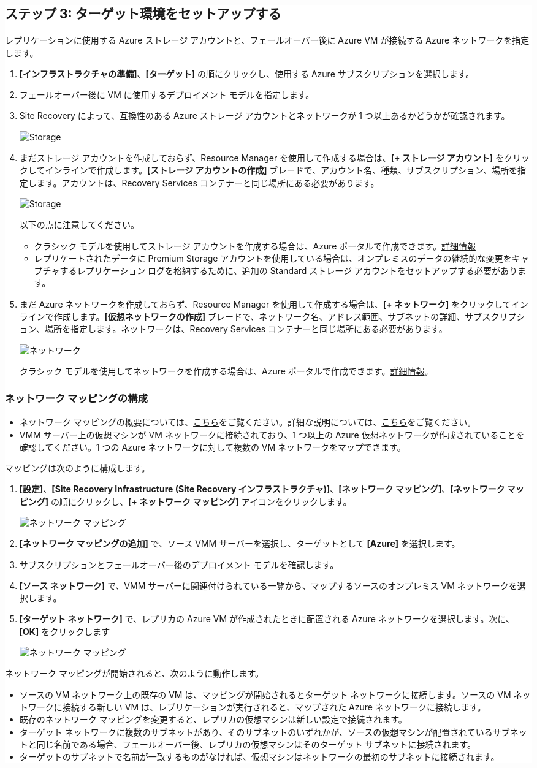## ステップ 3: ターゲット環境をセットアップする

レプリケーションに使用する Azure ストレージ アカウントと、フェールオーバー後に Azure VM が接続する Azure ネットワークを指定します。

1.	**[インフラストラクチャの準備]**、**[ターゲット]** の順にクリックし、使用する Azure サブスクリプションを選択します。
2.	フェールオーバー後に VM に使用するデプロイメント モデルを指定します。
3.	Site Recovery によって、互換性のある Azure ストレージ アカウントとネットワークが 1 つ以上あるかどうかが確認されます。

	![Storage](./media/site-recovery-vmm-to-azure/compatible-storage.png)

4.	まだストレージ アカウントを作成しておらず、Resource Manager を使用して作成する場合は、**[+ ストレージ アカウント]** をクリックしてインラインで作成します。**[ストレージ アカウントの作成]** ブレードで、アカウント名、種類、サブスクリプション、場所を指定します。アカウントは、Recovery Services コンテナーと同じ場所にある必要があります。

	![Storage](./media/site-recovery-vmm-to-azure/gs-createstorage.png)

	以下の点に注意してください。

	- クラシック モデルを使用してストレージ アカウントを作成する場合は、Azure ポータルで作成できます。[詳細情報](../storage/storage-create-storage-account-classic-portal.md)
	- レプリケートされたデータに Premium Storage アカウントを使用している場合は、オンプレミスのデータの継続的な変更をキャプチャするレプリケーション ログを格納するために、追加の Standard ストレージ アカウントをセットアップする必要があります。

4.	まだ Azure ネットワークを作成しておらず、Resource Manager を使用して作成する場合は、**[+ ネットワーク]** をクリックしてインラインで作成します。**[仮想ネットワークの作成]** ブレードで、ネットワーク名、アドレス範囲、サブネットの詳細、サブスクリプション、場所を指定します。ネットワークは、Recovery Services コンテナーと同じ場所にある必要があります。

	![ネットワーク](./media/site-recovery-vmm-to-azure/gs-createnetwork.png)

	クラシック モデルを使用してネットワークを作成する場合は、Azure ポータルで作成できます。[詳細情報](../virtual-network/virtual-networks-create-vnet-classic-pportal.md)。

### ネットワーク マッピングの構成

- ネットワーク マッピングの概要については、[こちら](#prepare-for-network-mapping)をご覧ください。詳細な説明については、[こちら](site-recovery-network-mapping.md)をご覧ください。
- VMM サーバー上の仮想マシンが VM ネットワークに接続されており、1 つ以上の Azure 仮想ネットワークが作成されていることを確認してください。1 つの Azure ネットワークに対して複数の VM ネットワークをマップできます。

マッピングは次のように構成します。

1. **[設定]**、**[Site Recovery Infrastructure (Site Recovery インフラストラクチャ)]**、**[ネットワーク マッピング]**、**[ネットワーク マッピング]** の順にクリックし、**[+ ネットワーク マッピング]** アイコンをクリックします。

	![ネットワーク マッピング](./media/site-recovery-vmm-to-azure/network-mapping1.png)

2. **[ネットワーク マッピングの追加]** で、ソース VMM サーバーを選択し、ターゲットとして **[Azure]** を選択します。
3. サブスクリプションとフェールオーバー後のデプロイメント モデルを確認します。
4. **[ソース ネットワーク]** で、VMM サーバーに関連付けられている一覧から、マップするソースのオンプレミス VM ネットワークを選択します。
5. **[ターゲット ネットワーク]** で、レプリカの Azure VM が作成されたときに配置される Azure ネットワークを選択します。次に、 **[OK]** をクリックします

	![ネットワーク マッピング](./media/site-recovery-vmm-to-azure/network-mapping2.png)

ネットワーク マッピングが開始されると、次のように動作します。

- ソースの VM ネットワーク上の既存の VM は、マッピングが開始されるとターゲット ネットワークに接続します。ソースの VM ネットワークに接続する新しい VM は、レプリケーションが実行されると、マップされた Azure ネットワークに接続します。
- 既存のネットワーク マッピングを変更すると、レプリカの仮想マシンは新しい設定で接続されます。
- ターゲット ネットワークに複数のサブネットがあり、そのサブネットのいずれかが、ソースの仮想マシンが配置されているサブネットと同じ名前である場合、フェールオーバー後、レプリカの仮想マシンはそのターゲット サブネットに接続されます。
- ターゲットのサブネットで名前が一致するものがなければ、仮想マシンはネットワークの最初のサブネットに接続されます。
